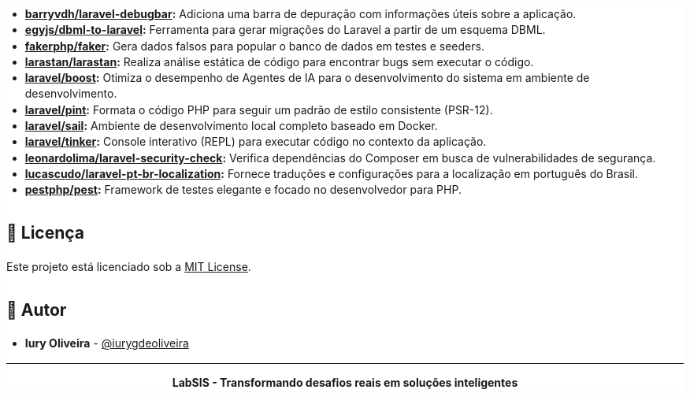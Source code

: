 -   **[barryvdh/laravel-debugbar](https://github.com/barryvdh/laravel-debugbar):** Adiciona uma barra de depuração com informações úteis sobre a aplicação.
-   **[egyjs/dbml-to-laravel](https://github.com/egyjs/dbml-to-laravel):** Ferramenta para gerar migrações do Laravel a partir de um esquema DBML.
-   **[fakerphp/faker](https://github.com/fakerphp/faker):** Gera dados falsos para popular o banco de dados em testes e seeders.
-   **[larastan/larastan](https://github.com/larastan/larastan):** Realiza análise estática de código para encontrar bugs sem executar o código.
-   **[laravel/boost](https://packagist.org/packages/laravel/boost):** Otimiza o desempenho de Agentes de IA para o desenvolvimento do sistema em ambiente de desenvolvimento.
-   **[laravel/pint](https://github.com/laravel/pint):** Formata o código PHP para seguir um padrão de estilo consistente (PSR-12).
-   **[laravel/sail](https://github.com/laravel/sail):** Ambiente de desenvolvimento local completo baseado em Docker.
-   **[laravel/tinker](https://github.com/laravel/tinker):** Console interativo (REPL) para executar código no contexto da aplicação.
-   **[leonardolima/laravel-security-check](https://github.com/leonardolima/laravel-security-check):** Verifica dependências do Composer em busca de vulnerabilidades de segurança.
-   **[lucascudo/laravel-pt-br-localization](https://github.com/lucascudo/laravel-pt-br-localization):** Fornece traduções e configurações para a localização em português do Brasil.
-   **[pestphp/pest](https://github.com/pestphp/pest):** Framework de testes elegante e focado no desenvolvedor para PHP.
 
## 📄 Licença

Este projeto está licenciado sob a [MIT License](LICENSE).

## 👥 Autor

- **Iury Oliveira** - [@iurygdeoliveira](https://github.com/iurygdeoliveira)

---

<div align="center">
  <strong>LabSIS - Transformando desafios reais em soluções inteligentes</strong>
</div>